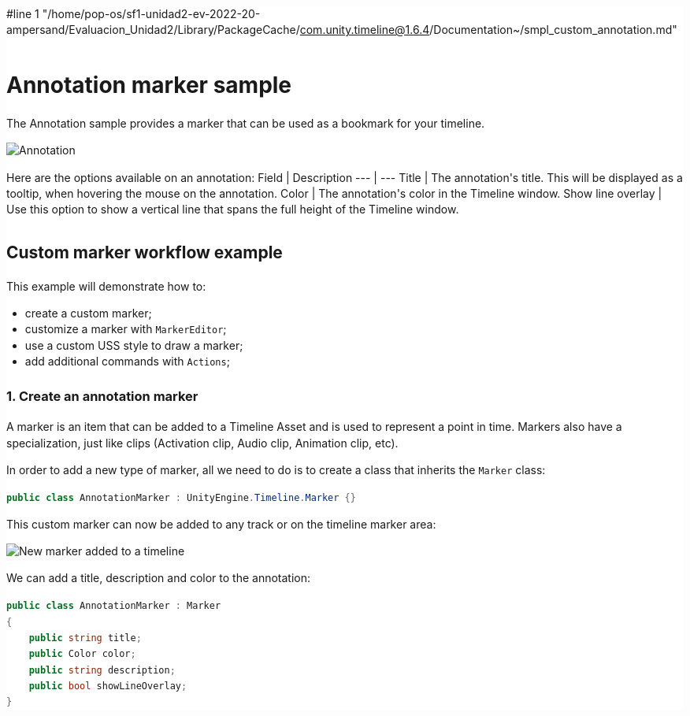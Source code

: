 #line 1 "/home/pop-os/sf1-unidad2-ev-2022-20-ampersand/Evaluacion_Unidad2/Library/PackageCache/com.unity.timeline@1.6.4/Documentation~/smpl_custom_annotation.md"
# Annotation marker sample

The Annotation sample provides a marker that can be used as a bookmark for your timeline.

![Annotation](images/smpl_annotation.png)

Here are the options available on an annotation:
Field | Description
--- | ---
Title | The annotation's title. This will be displayed as a tooltip, when hovering the mouse on the annotation.
Color | The annotation's color in the Timeline window.
Show line overlay | Use this option to show a vertical line that spans the full height of the Timeline window.

## Custom marker workflow example

This example will demonstrate how to:

* create a custom marker;
* customize a marker with `MarkerEditor`;
* use a custom USS style to draw a marker;
* add additional commands with `Actions`;

### 1. Create an annotation marker

A marker is an item that can be added to a Timeline Asset and is used to represent a point in time.
Markers also have a specialization, just like clips (Activation clip, Audio clip, Animation clip, etc).

In order to add a new type of marker, all we need to do is to create a class that inherits the `Marker` class:

``` c#
public class AnnotationMarker : UnityEngine.Timeline.Marker {}
```

This custom marker can now be added to any track or on the timeline marker area:

![New marker added to a timeline](images/smpl_annotation_newMarker.png)

We can add a title, description and color to the annotation:

``` c#
public class AnnotationMarker : Marker
{
    public string title;
    public Color color;
    public string description;
    public bool showLineOverlay;
}
```
